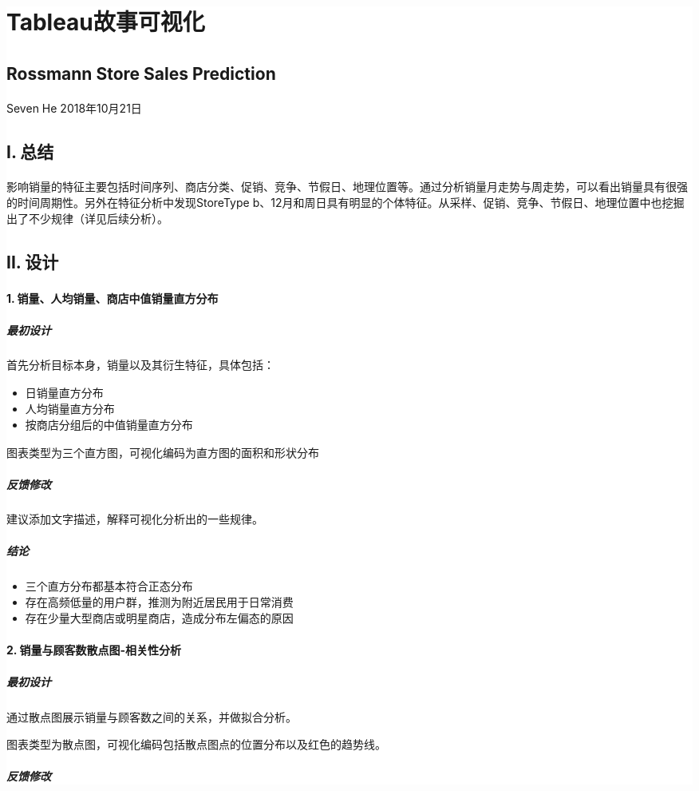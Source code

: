 # Tableau故事可视化
## Rossmann Store Sales Prediction

Seven He 
2018年10月21日




## I. 总结

影响销量的特征主要包括时间序列、商店分类、促销、竞争、节假日、地理位置等。通过分析销量月走势与周走势，可以看出销量具有很强的时间周期性。另外在特征分析中发现StoreType b、12月和周日具有明显的个体特征。从采样、促销、竞争、节假日、地理位置中也挖掘出了不少规律（详见后续分析）。




## II. 设计
#### 1. 销量、人均销量、商店中值销量直方分布

##### 最初设计

首先分析目标本身，销量以及其衍生特征，具体包括：

- 日销量直方分布
- 人均销量直方分布
- 按商店分组后的中值销量直方分布

图表类型为三个直方图，可视化编码为直方图的面积和形状分布



##### 反馈修改

建议添加文字描述，解释可视化分析出的一些规律。



##### 结论

- 三个直方分布都基本符合正态分布
- 存在高频低量的用户群，推测为附近居民用于日常消费
- 存在少量大型商店或明星商店，造成分布左偏态的原因





#### 2. 销量与顾客数散点图-相关性分析

##### 最初设计

通过散点图展示销量与顾客数之间的关系，并做拟合分析。

图表类型为散点图，可视化编码包括散点图点的位置分布以及红色的趋势线。



##### 反馈修改
